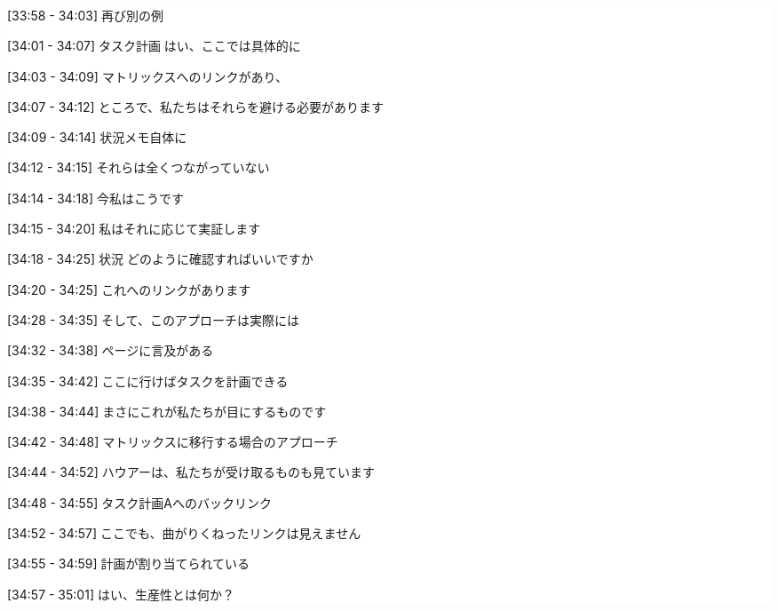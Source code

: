 [33:58 - 34:03]
再び別の例

[34:01 - 34:07]
タスク計画 はい、ここでは具体的に

[34:03 - 34:09]
マトリックスへのリンクがあり、

[34:07 - 34:12]
ところで、私たちはそれらを避ける必要があります

[34:09 - 34:14]
状況メモ自体に

[34:12 - 34:15]
それらは全くつながっていない

[34:14 - 34:18]
今私はこうです

[34:15 - 34:20]
私はそれに応じて実証します

[34:18 - 34:25]
状況 どのように確認すればいいですか

[34:20 - 34:25]
これへのリンクがあります

[34:28 - 34:35]
そして、このアプローチは実際には

[34:32 - 34:38]
ページに言及がある

[34:35 - 34:42]
ここに行けばタスクを計画できる

[34:38 - 34:44]
まさにこれが私たちが目にするものです

[34:42 - 34:48]
マトリックスに移行する場合のアプローチ

[34:44 - 34:52]
ハウアーは、私たちが受け取るものも見ています

[34:48 - 34:55]
タスク計画Aへのバックリンク

[34:52 - 34:57]
ここでも、曲がりくねったリンクは見えません

[34:55 - 34:59]
計画が割り当てられている

[34:57 - 35:01]
はい、生産性とは何か？
